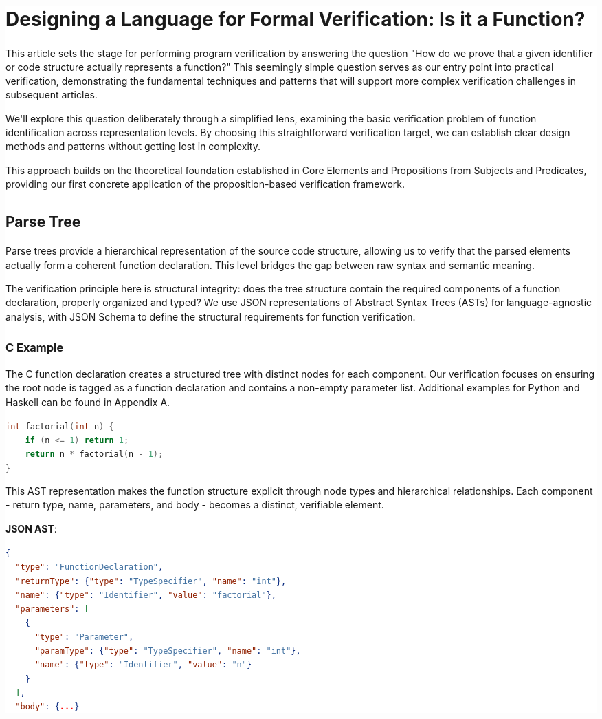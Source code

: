 # Designing a Language for Formal Verification: Is it a Function?

This article sets the stage for performing program verification by answering the question
"How do we prove that a given identifier or code structure actually represents a function?"
This seemingly simple question serves as our entry point into practical verification,
demonstrating the fundamental techniques and patterns that will support more complex verification challenges in subsequent articles.

We'll explore this question deliberately through a simplified lens,
examining the basic verification problem of function identification across representation levels.
By choosing this straightforward verification target,
we can establish clear design methods and patterns without getting lost in complexity.

This approach builds on the theoretical foundation established in
[Core Elements](https://github.com/BebeSparkelSparkel/designing-a-language-for-formal-verification/blob/master/series/01-core-elements.md) and
[Propositions from Subjects and Predicates](https://github.com/BebeSparkelSparkel/designing-a-language-for-formal-verification/blob/master/series/02-propositions-from-subjects-and-predicates.md),
providing our first concrete application of the proposition-based verification framework.

## Parse Tree

Parse trees provide a hierarchical representation of the source code structure,
allowing us to verify that the parsed elements actually form a coherent function declaration.
This level bridges the gap between raw syntax and semantic meaning.

The verification principle here is structural integrity:
does the tree structure contain the required components of a function declaration,
properly organized and typed?
We use JSON representations of Abstract Syntax Trees (ASTs) for language-agnostic analysis,
with JSON Schema to define the structural requirements for function verification.

### C Example

The C function declaration creates a structured tree with distinct nodes for each component.
Our verification focuses on ensuring the root node is tagged as a function declaration and contains a non-empty parameter list.
Additional examples for Python and Haskell can be found in [Appendix A](appendix-a-additional-parse-tree-examples).

```c
int factorial(int n) {
    if (n <= 1) return 1;
    return n * factorial(n - 1);
}
```

This AST representation makes the function structure explicit through node types and hierarchical relationships.
Each component - return type, name, parameters, and body - becomes a distinct, verifiable element.

**JSON AST**:
```json
{
  "type": "FunctionDeclaration",
  "returnType": {"type": "TypeSpecifier", "name": "int"},
  "name": {"type": "Identifier", "value": "factorial"},
  "parameters": [
    {
      "type": "Parameter",
      "paramType": {"type": "TypeSpecifier", "name": "int"},
      "name": {"type": "Identifier", "value": "n"}
    }
  ],
  "body": {...}
```